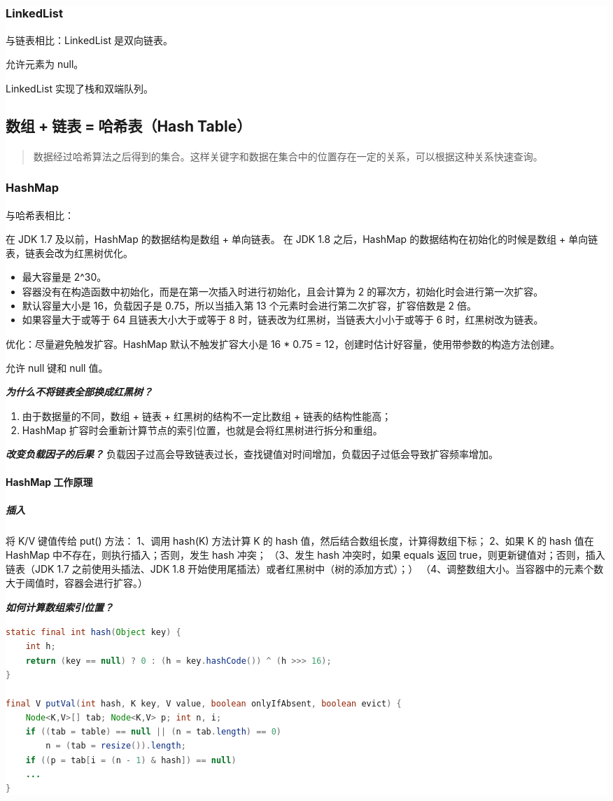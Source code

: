 ### **LinkedList**
与链表相比：LinkedList 是双向链表。

允许元素为 null。

LinkedList 实现了栈和双端队列。

## **数组 + 链表 = 哈希表（Hash Table）**
> 数据经过哈希算法之后得到的集合。这样关键字和数据在集合中的位置存在一定的关系，可以根据这种关系快速查询。

### **HashMap**
与哈希表相比：

在 JDK 1.7 及以前，HashMap 的数据结构是数组 + 单向链表。
在 JDK 1.8 之后，HashMap 的数据结构在初始化的时候是数组 + 单向链表，链表会改为红黑树优化。

* 最大容量是 2^30。
* 容器没有在构造函数中初始化，而是在第一次插入时进行初始化，且会计算为 2 的幂次方，初始化时会进行第一次扩容。
* 默认容量大小是 16，负载因子是 0.75，所以当插入第 13 个元素时会进行第二次扩容，扩容倍数是 2 倍。
* 如果容量大于或等于 64 且链表大小大于或等于 8 时，链表改为红黑树，当链表大小小于或等于 6 时，红黑树改为链表。

优化：尽量避免触发扩容。HashMap 默认不触发扩容大小是 16 * 0.75 = 12，创建时估计好容量，使用带参数的构造方法创建。

允许 null 键和 null 值。

***为什么不将链表全部换成红黑树？***
1. 由于数据量的不同，数组 + 链表 + 红黑树的结构不一定比数组 + 链表的结构性能高；
2. HashMap 扩容时会重新计算节点的索引位置，也就是会将红黑树进行拆分和重组。

***改变负载因子的后果？***
负载因子过高会导致链表过长，查找键值对时间增加，负载因子过低会导致扩容频率增加。

#### **HashMap 工作原理**

##### **插入**
将 K/V 键值传给 put() 方法：
1、调用 hash(K) 方法计算 K 的 hash 值，然后结合数组长度，计算得数组下标；
2、如果 K 的 hash 值在 HashMap 中不存在，则执行插入；否则，发生 hash 冲突；
（3、发生 hash 冲突时，如果 equals 返回 true，则更新键值对；否则，插入链表（JDK 1.7 之前使用头插法、JDK 1.8 开始使用尾插法）或者红黑树中（树的添加方式）；）
（4、调整数组大小。当容器中的元素个数大于阈值时，容器会进行扩容。）

***如何计算数组索引位置？***
```java
static final int hash(Object key) {
    int h;
    return (key == null) ? 0 : (h = key.hashCode()) ^ (h >>> 16);
}

final V putVal(int hash, K key, V value, boolean onlyIfAbsent, boolean evict) {
    Node<K,V>[] tab; Node<K,V> p; int n, i;
    if ((tab = table) == null || (n = tab.length) == 0)
        n = (tab = resize()).length;
    if ((p = tab[i = (n - 1) & hash]) == null)
    ...
}
```
